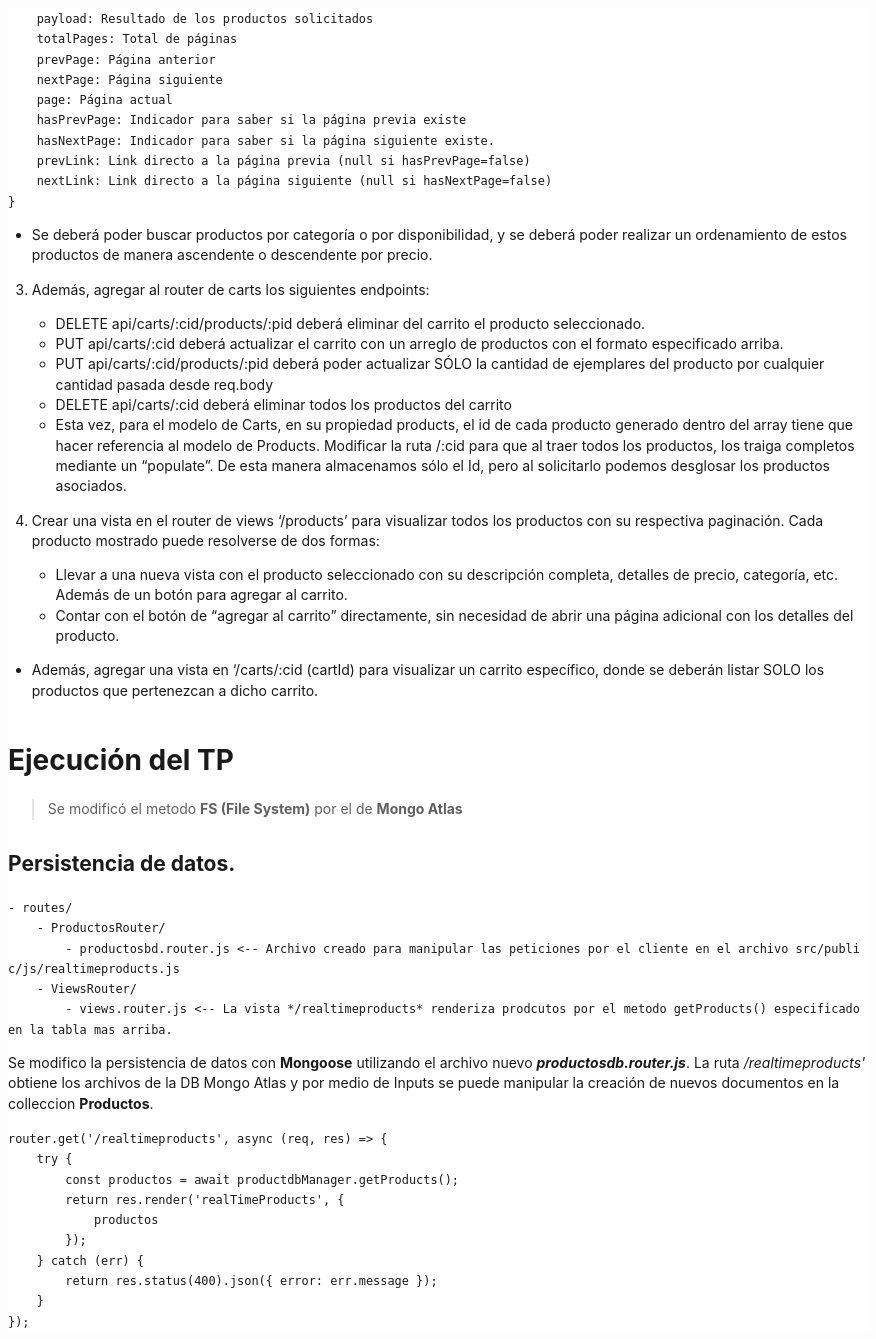 ```
    payload: Resultado de los productos solicitados
    totalPages: Total de páginas
    prevPage: Página anterior
    nextPage: Página siguiente
    page: Página actual
    hasPrevPage: Indicador para saber si la página previa existe
    hasNextPage: Indicador para saber si la página siguiente existe.
    prevLink: Link directo a la página previa (null si hasPrevPage=false)
    nextLink: Link directo a la página siguiente (null si hasNextPage=false)
}
```
- Se deberá poder buscar productos por categoría o por disponibilidad, y se deberá poder realizar un ordenamiento de estos productos de manera ascendente o descendente por precio.

3. Además, agregar al router de carts los siguientes endpoints:
    * DELETE api/carts/:cid/products/:pid deberá eliminar del carrito el producto seleccionado.
    * PUT api/carts/:cid deberá actualizar el carrito con un arreglo de productos con el formato especificado arriba.
    * PUT api/carts/:cid/products/:pid deberá poder actualizar SÓLO la cantidad de ejemplares del producto por cualquier cantidad pasada desde req.body
    * DELETE api/carts/:cid deberá eliminar todos los productos del carrito 
    * Esta vez, para el modelo de Carts, en su propiedad products, el id de cada producto generado dentro del array tiene que hacer referencia al modelo de Products. Modificar la ruta /:cid para que al traer todos los productos, los traiga completos mediante un “populate”. De esta manera almacenamos sólo el Id, pero al solicitarlo podemos desglosar los productos asociados.

4. Crear una vista en el router de views ‘/products’ para visualizar todos los productos con su respectiva paginación. Cada producto mostrado puede resolverse de dos formas:
    - Llevar a una nueva vista con el producto seleccionado con su descripción completa, detalles de precio, categoría, etc. Además de un botón para agregar al carrito.
    - Contar con el botón de “agregar al carrito” directamente, sin necesidad de abrir una página adicional con los detalles del producto.

- Además, agregar una vista en ‘/carts/:cid (cartId) para visualizar un carrito específico, donde se deberán listar SOLO los productos que pertenezcan a dicho carrito.

# Ejecución del TP

> Se modificó el metodo **FS (File System)**  por el de **Mongo Atlas**

## Persistencia de datos.
```
- routes/
    - ProductosRouter/
        - productosbd.router.js <-- Archivo creado para manipular las peticiones por el cliente en el archivo src/public/js/realtimeproducts.js
    - ViewsRouter/
        - views.router.js <-- La vista */realtimeproducts* renderiza prodcutos por el metodo getProducts() especificado en la tabla mas arriba.
```
Se modifico la persistencia de datos con **Mongoose** utilizando el archivo nuevo ***productosdb.router.js***. La ruta */realtimeproducts'* obtiene los archivos de la DB Mongo Atlas y por medio de Inputs se puede manipular la creación de nuevos documentos en la colleccion **Productos**.
```
router.get('/realtimeproducts', async (req, res) => {
    try {
        const productos = await productdbManager.getProducts();
        return res.render('realTimeProducts', {
            productos
        });
    } catch (err) {
        return res.status(400).json({ error: err.message });
    }
});
```